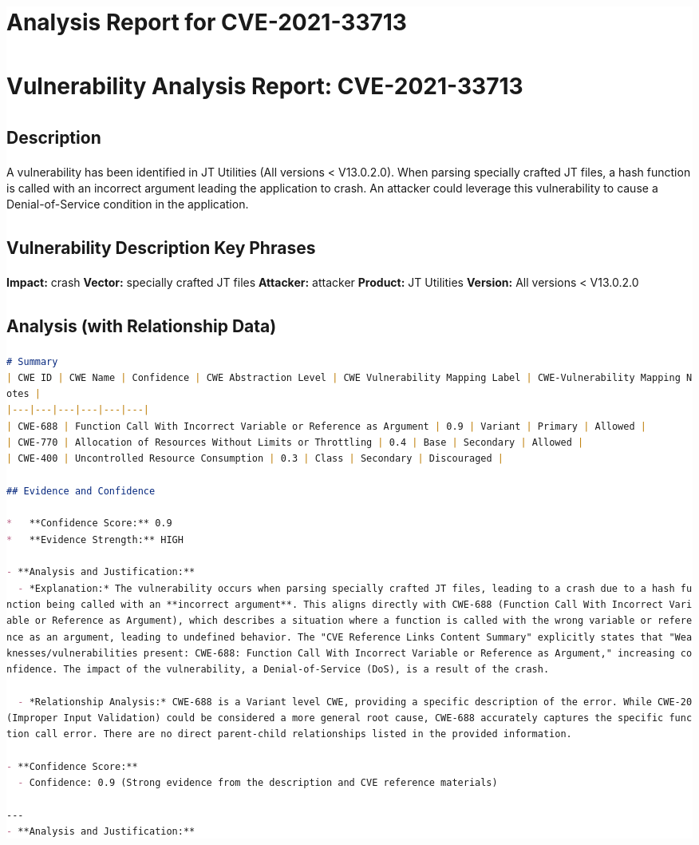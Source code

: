 # Analysis Report for CVE-2021-33713

# Vulnerability Analysis Report: CVE-2021-33713

## Description

A vulnerability has been identified in JT Utilities (All versions < V13.0.2.0). When parsing specially crafted JT files, a hash function is called with an incorrect argument leading the application to crash. An attacker could leverage this vulnerability to cause a Denial-of-Service condition in the application.

## Vulnerability Description Key Phrases

**Impact:** crash
**Vector:** specially crafted JT files
**Attacker:** attacker
**Product:** JT Utilities
**Version:** All versions < V13.0.2.0

## Analysis (with Relationship Data)

```markdown
# Summary
| CWE ID | CWE Name | Confidence | CWE Abstraction Level | CWE Vulnerability Mapping Label | CWE-Vulnerability Mapping Notes |
|---|---|---|---|---|---|
| CWE-688 | Function Call With Incorrect Variable or Reference as Argument | 0.9 | Variant | Primary | Allowed |
| CWE-770 | Allocation of Resources Without Limits or Throttling | 0.4 | Base | Secondary | Allowed |
| CWE-400 | Uncontrolled Resource Consumption | 0.3 | Class | Secondary | Discouraged |

## Evidence and Confidence

*   **Confidence Score:** 0.9
*   **Evidence Strength:** HIGH

- **Analysis and Justification:**  
  - *Explanation:* The vulnerability occurs when parsing specially crafted JT files, leading to a crash due to a hash function being called with an **incorrect argument**. This aligns directly with CWE-688 (Function Call With Incorrect Variable or Reference as Argument), which describes a situation where a function is called with the wrong variable or reference as an argument, leading to undefined behavior. The "CVE Reference Links Content Summary" explicitly states that "Weaknesses/vulnerabilities present: CWE-688: Function Call With Incorrect Variable or Reference as Argument," increasing confidence. The impact of the vulnerability, a Denial-of-Service (DoS), is a result of the crash.
  
  - *Relationship Analysis:* CWE-688 is a Variant level CWE, providing a specific description of the error. While CWE-20 (Improper Input Validation) could be considered a more general root cause, CWE-688 accurately captures the specific function call error. There are no direct parent-child relationships listed in the provided information.

- **Confidence Score:**  
  - Confidence: 0.9 (Strong evidence from the description and CVE reference materials)

---
- **Analysis and Justification:**  
```